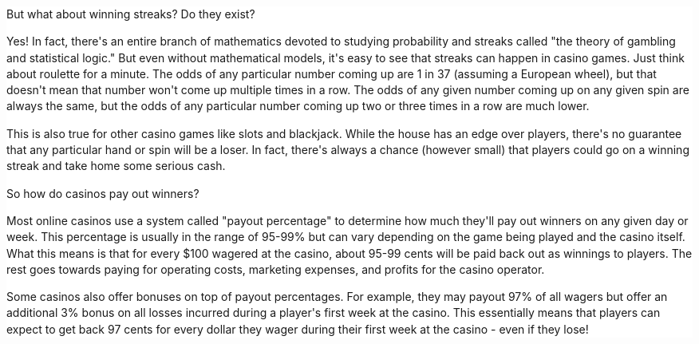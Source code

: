 But what about winning streaks? Do they exist?

Yes! In fact, there's an entire branch of mathematics devoted to studying probability and streaks called "the theory of gambling and statistical logic." But even without mathematical models, it's easy to see that streaks can happen in casino games. Just think about roulette for a minute. The odds of any particular number coming up are 1 in 37 (assuming a European wheel), but that doesn't mean that number won't come up multiple times in a row. The odds of any given number coming up on any given spin are always the same, but the odds of any particular number coming up two or three times in a row are much lower.

This is also true for other casino games like slots and blackjack. While the house has an edge over players, there's no guarantee that any particular hand or spin will be a loser. In fact, there's always a chance (however small) that players could go on a winning streak and take home some serious cash.

So how do casinos pay out winners?

Most online casinos use a system called "payout percentage" to determine how much they'll pay out winners on any given day or week. This percentage is usually in the range of 95-99% but can vary depending on the game being played and the casino itself. What this means is that for every $100 wagered at the casino, about 95-99 cents will be paid back out as winnings to players. The rest goes towards paying for operating costs, marketing expenses, and profits for the casino operator.

Some casinos also offer bonuses on top of payout percentages. For example, they may payout 97% of all wagers but offer an additional 3% bonus on all losses incurred during a player's first week at the casino. This essentially means that players can expect to get back 97 cents for every dollar they wager during their first week at the casino - even if they lose!